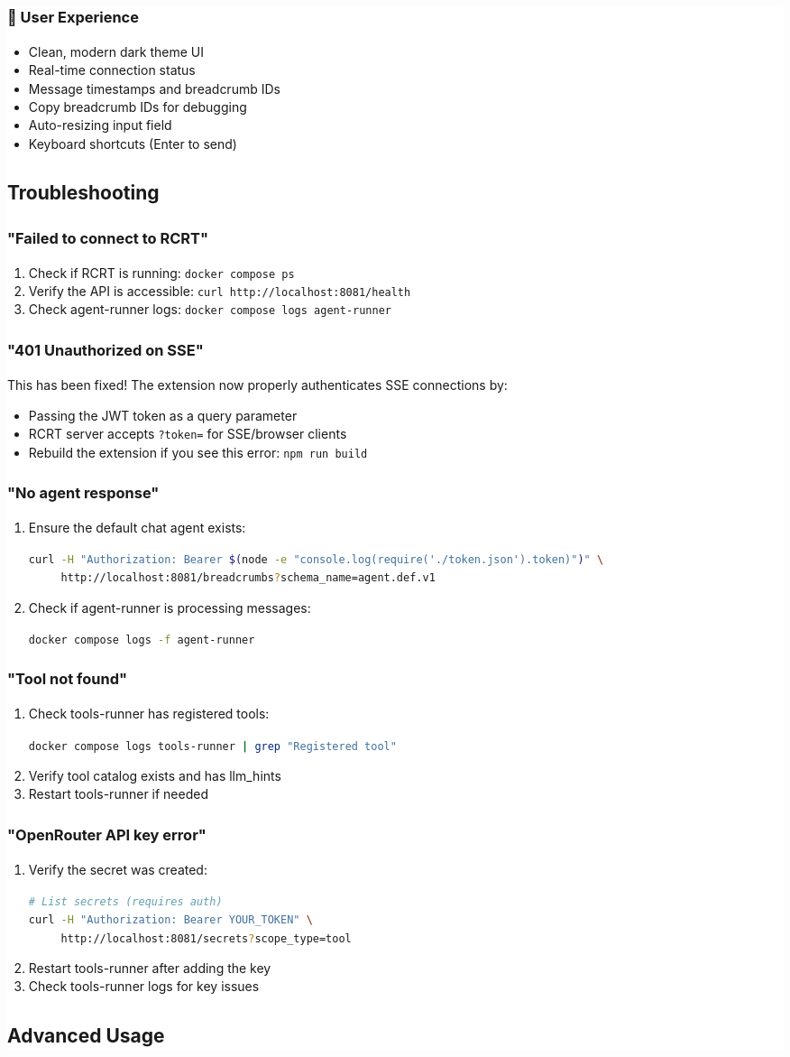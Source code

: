 ### 🎨 User Experience
- Clean, modern dark theme UI
- Real-time connection status
- Message timestamps and breadcrumb IDs
- Copy breadcrumb IDs for debugging
- Auto-resizing input field
- Keyboard shortcuts (Enter to send)

## Troubleshooting

### "Failed to connect to RCRT"
1. Check if RCRT is running: `docker compose ps`
2. Verify the API is accessible: `curl http://localhost:8081/health`
3. Check agent-runner logs: `docker compose logs agent-runner`

### "401 Unauthorized on SSE"
This has been fixed! The extension now properly authenticates SSE connections by:
- Passing the JWT token as a query parameter
- RCRT server accepts `?token=` for SSE/browser clients
- Rebuild the extension if you see this error: `npm run build`

### "No agent response"
1. Ensure the default chat agent exists:
   ```bash
   curl -H "Authorization: Bearer $(node -e "console.log(require('./token.json').token)")" \
        http://localhost:8081/breadcrumbs?schema_name=agent.def.v1
   ```
2. Check if agent-runner is processing messages:
   ```bash
   docker compose logs -f agent-runner
   ```

### "Tool not found"
1. Check tools-runner has registered tools:
   ```bash
   docker compose logs tools-runner | grep "Registered tool"
   ```
2. Verify tool catalog exists and has llm_hints
3. Restart tools-runner if needed

### "OpenRouter API key error"
1. Verify the secret was created:
   ```bash
   # List secrets (requires auth)
   curl -H "Authorization: Bearer YOUR_TOKEN" \
        http://localhost:8081/secrets?scope_type=tool
   ```
2. Restart tools-runner after adding the key
3. Check tools-runner logs for key issues

## Advanced Usage
